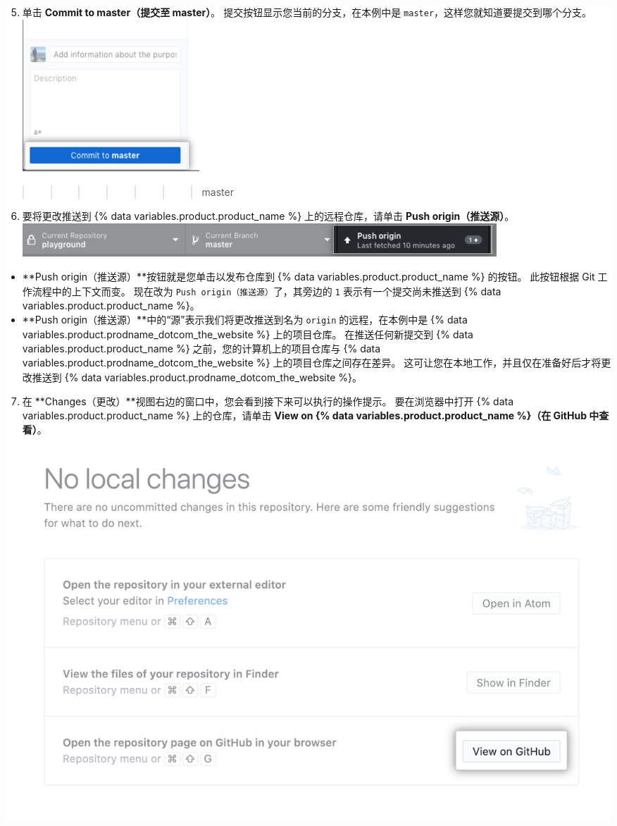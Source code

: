 5. 单击 **Commit to master（提交至 master）**。 提交按钮显示您当前的分支，在本例中是 `master`，这样您就知道要提交到哪个分支。 ![提交到 master](/assets/images/help/desktop/getting-started-guide/click-commit-to-master.png)
> > > > > > > master
6. 要将更改推送到 {% data variables.product.product_name %} 上的远程仓库，请单击 **Push origin（推送源）**。 ![推送源](/assets/images/help/desktop/getting-started-guide/push-to-origin.png)
  - **Push origin（推送源）**按钮就是您单击以发布仓库到 {% data variables.product.product_name %} 的按钮。 此按钮根据 Git 工作流程中的上下文而变。 现在改为 `Push origin（推送源）`了，其旁边的 `1` 表示有一个提交尚未推送到 {% data variables.product.product_name %}。
  - **Push origin（推送源）**中的“源”表示我们将更改推送到名为 `origin` 的远程，在本例中是 {% data variables.product.prodname_dotcom_the_website %} 上的项目仓库。 在推送任何新提交到 {% data variables.product.product_name %} 之前，您的计算机上的项目仓库与 {% data variables.product.prodname_dotcom_the_website %} 上的项目仓库之间存在差异。 这可让您在本地工作，并且仅在准备好后才将更改推送到 {% data variables.product.prodname_dotcom_the_website %}。
7. 在 **Changes（更改）**视图右边的窗口中，您会看到接下来可以执行的操作提示。 要在浏览器中打开 {% data variables.product.product_name %} 上的仓库，请单击 **View on {% data variables.product.product_name %}（在 GitHub 中查看）**。 ![可用操作](/assets/images/help/desktop/available-actions.png)